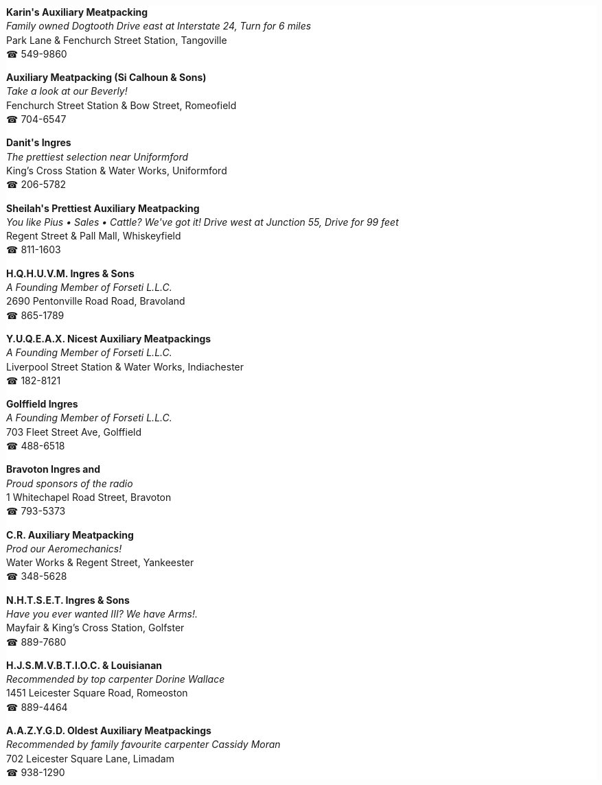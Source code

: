 **Karin's Auxiliary Meatpacking**  
_Family owned Dogtooth 
Drive east at Interstate 24, Turn for 6 miles_  
Park Lane & Fenchurch Street Station, Tangoville  
☎ 549-9860

**Auxiliary Meatpacking (Si Calhoun & Sons)**  
_Take a look at our Beverly!_  
Fenchurch Street Station & Bow Street, Romeofield  
☎ 704-6547

**Danit's Ingres**  
_The prettiest selection near Uniformford_  
King’s Cross Station & Water Works, Uniformford  
☎ 206-5782

**Sheilah's Prettiest Auxiliary Meatpacking**  
_You like Pius • Sales • Cattle? We've got it! 
Drive west at Junction 55, Drive for 99 feet_  
Regent Street & Pall Mall, Whiskeyfield  
☎ 811-1603

**H.Q.H.U.V.M. Ingres & Sons**  
_A Founding Member of Forseti L.L.C._  
2690 Pentonville Road Road, Bravoland  
☎ 865-1789

**Y.U.Q.E.A.X. Nicest Auxiliary Meatpackings**  
_A Founding Member of Forseti L.L.C._  
Liverpool Street Station & Water Works, Indiachester  
☎ 182-8121

**Golffield Ingres**  
_A Founding Member of Forseti L.L.C._  
703 Fleet Street Ave, Golffield  
☎ 488-6518

**Bravoton Ingres and**  
_Proud sponsors of the radio_  
1 Whitechapel Road Street, Bravoton  
☎ 793-5373

**C.R. Auxiliary Meatpacking**  
_Prod our Aeromechanics!_  
Water Works & Regent Street, Yankeester  
☎ 348-5628

**N.H.T.S.E.T. Ingres & Sons**  
_Have you ever wanted III? We have Arms!._  
Mayfair & King’s Cross Station, Golfster  
☎ 889-7680

**H.J.S.M.V.B.T.I.O.C. & Louisianan**  
_Recommended by top carpenter Dorine Wallace_  
1451 Leicester Square Road, Romeoston  
☎ 889-4464

**A.A.Z.Y.G.D. Oldest Auxiliary Meatpackings**  
_Recommended by family favourite carpenter Cassidy Moran_  
702 Leicester Square Lane, Limadam  
☎ 938-1290

